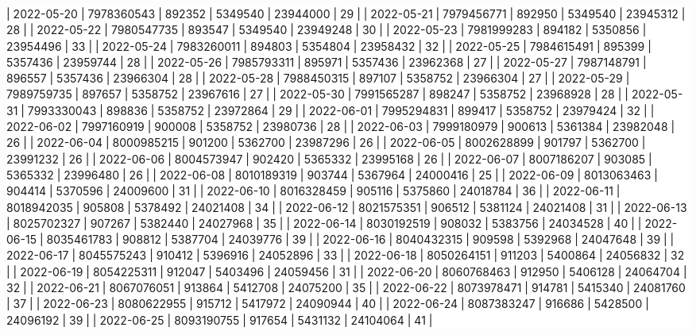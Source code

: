 | 2022-05-20 | 7978360543 | 892352 | 5349540 | 23944000 | 29 |
| 2022-05-21 | 7979456771 | 892950 | 5349540 | 23945312 | 28 |
| 2022-05-22 | 7980547735 | 893547 | 5349540 | 23949248 | 30 |
| 2022-05-23 | 7981999283 | 894182 | 5350856 | 23954496 | 33 |
| 2022-05-24 | 7983260011 | 894803 | 5354804 | 23958432 | 32 |
| 2022-05-25 | 7984615491 | 895399 | 5357436 | 23959744 | 28 |
| 2022-05-26 | 7985793311 | 895971 | 5357436 | 23962368 | 27 |
| 2022-05-27 | 7987148791 | 896557 | 5357436 | 23966304 | 28 |
| 2022-05-28 | 7988450315 | 897107 | 5358752 | 23966304 | 27 |
| 2022-05-29 | 7989759735 | 897657 | 5358752 | 23967616 | 27 |
| 2022-05-30 | 7991565287 | 898247 | 5358752 | 23968928 | 28 |
| 2022-05-31 | 7993330043 | 898836 | 5358752 | 23972864 | 29 |
| 2022-06-01 | 7995294831 | 899417 | 5358752 | 23979424 | 32 |
| 2022-06-02 | 7997160919 | 900008 | 5358752 | 23980736 | 28 |
| 2022-06-03 | 7999180979 | 900613 | 5361384 | 23982048 | 26 |
| 2022-06-04 | 8000985215 | 901200 | 5362700 | 23987296 | 26 |
| 2022-06-05 | 8002628899 | 901797 | 5362700 | 23991232 | 26 |
| 2022-06-06 | 8004573947 | 902420 | 5365332 | 23995168 | 26 |
| 2022-06-07 | 8007186207 | 903085 | 5365332 | 23996480 | 26 |
| 2022-06-08 | 8010189319 | 903744 | 5367964 | 24000416 | 25 |
| 2022-06-09 | 8013063463 | 904414 | 5370596 | 24009600 | 31 |
| 2022-06-10 | 8016328459 | 905116 | 5375860 | 24018784 | 36 |
| 2022-06-11 | 8018942035 | 905808 | 5378492 | 24021408 | 34 |
| 2022-06-12 | 8021575351 | 906512 | 5381124 | 24021408 | 31 |
| 2022-06-13 | 8025702327 | 907267 | 5382440 | 24027968 | 35 |
| 2022-06-14 | 8030192519 | 908032 | 5383756 | 24034528 | 40 |
| 2022-06-15 | 8035461783 | 908812 | 5387704 | 24039776 | 39 |
| 2022-06-16 | 8040432315 | 909598 | 5392968 | 24047648 | 39 |
| 2022-06-17 | 8045575243 | 910412 | 5396916 | 24052896 | 33 |
| 2022-06-18 | 8050264151 | 911203 | 5400864 | 24056832 | 32 |
| 2022-06-19 | 8054225311 | 912047 | 5403496 | 24059456 | 31 |
| 2022-06-20 | 8060768463 | 912950 | 5406128 | 24064704 | 32 |
| 2022-06-21 | 8067076051 | 913864 | 5412708 | 24075200 | 35 |
| 2022-06-22 | 8073978471 | 914781 | 5415340 | 24081760 | 37 |
| 2022-06-23 | 8080622955 | 915712 | 5417972 | 24090944 | 40 |
| 2022-06-24 | 8087383247 | 916686 | 5428500 | 24096192 | 39 |
| 2022-06-25 | 8093190755 | 917654 | 5431132 | 24104064 | 41 |